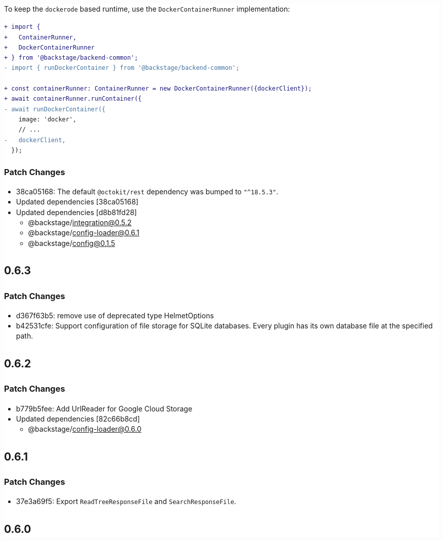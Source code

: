   To keep the `dockerode` based runtime, use the `DockerContainerRunner` implementation:

  ```diff
  + import {
  +   ContainerRunner,
  +   DockerContainerRunner
  + } from '@backstage/backend-common';
  - import { runDockerContainer } from '@backstage/backend-common';

  + const containerRunner: ContainerRunner = new DockerContainerRunner({dockerClient});
  + await containerRunner.runContainer({
  - await runDockerContainer({
      image: 'docker',
      // ...
  -   dockerClient,
    });
  ```

### Patch Changes

- 38ca05168: The default `@octokit/rest` dependency was bumped to `"^18.5.3"`.
- Updated dependencies [38ca05168]
- Updated dependencies [d8b81fd28]
  - @backstage/integration@0.5.2
  - @backstage/config-loader@0.6.1
  - @backstage/config@0.1.5

## 0.6.3

### Patch Changes

- d367f63b5: remove use of deprecated type HelmetOptions
- b42531cfe: Support configuration of file storage for SQLite databases. Every plugin has its
  own database file at the specified path.

## 0.6.2

### Patch Changes

- b779b5fee: Add UrlReader for Google Cloud Storage
- Updated dependencies [82c66b8cd]
  - @backstage/config-loader@0.6.0

## 0.6.1

### Patch Changes

- 37e3a69f5: Export `ReadTreeResponseFile` and `SearchResponseFile`.

## 0.6.0
